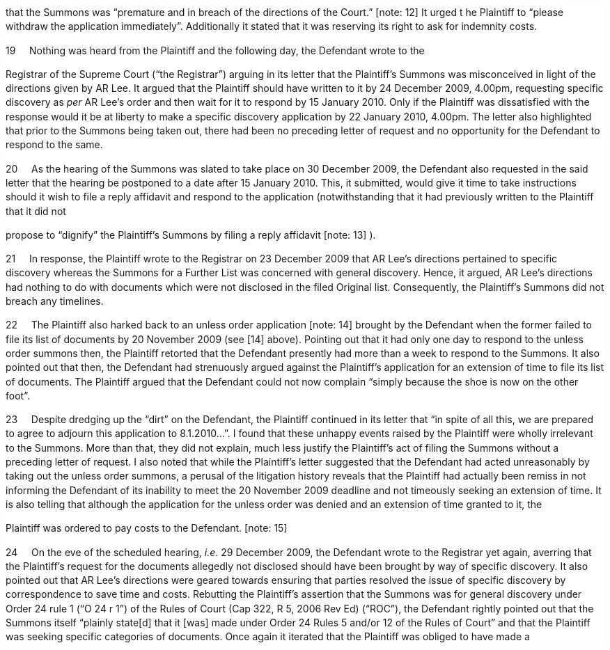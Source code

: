 that the Summons was “premature and in breach of the directions of the Court.” [note: 12] It urged t he Plaintiff to “please withdraw the application immediately”. Additionally it stated that it was reserving its right to ask for indemnity costs. 

19     Nothing was heard from the Plaintiff and the following day, the Defendant wrote to the 


Registrar of the Supreme Court (“the Registrar”) arguing in its letter that the Plaintiff’s Summons was misconceived in light of the directions given by AR Lee. It argued that the Plaintiff should have written to it by 24 December 2009, 4.00pm, requesting specific discovery as _per_ AR Lee’s order and then wait for it to respond by 15 January 2010. Only if the Plaintiff was dissatisfied with the response would it be at liberty to make a specific discovery application by 22 January 2010, 4.00pm. The letter also highlighted that prior to the Summons being taken out, there had been no preceding letter of request and no opportunity for the Defendant to respond to the same. 

20     As the hearing of the Summons was slated to take place on 30 December 2009, the Defendant also requested in the said letter that the hearing be postponed to a date after 15 January 2010. This, it submitted, would give it time to take instructions should it wish to file a reply affidavit and respond to the application (notwithstanding that it had previously written to the Plaintiff that it did not 

propose to “dignify” the Plaintiff’s Summons by filing a reply affidavit [note: 13] ). 

21     In response, the Plaintiff wrote to the Registrar on 23 December 2009 that AR Lee’s directions pertained to specific discovery whereas the Summons for a Further List was concerned with general discovery. Hence, it argued, AR Lee’s directions had nothing to do with documents which were not disclosed in the filed Original list. Consequently, the Plaintiff’s Summons did not breach any timelines. 

22     The Plaintiff also harked back to an unless order application [note: 14] brought by the Defendant when the former failed to file its list of documents by 20 November 2009 (see [14] above). Pointing out that it had only one day to respond to the unless order summons then, the Plaintiff retorted that the Defendant presently had more than a week to respond to the Summons. It also pointed out that then, the Defendant had strenuously argued against the Plaintiff’s application for an extension of time to file its list of documents. The Plaintiff argued that the Defendant could not now complain “simply because the shoe is now on the other foot”. 

23     Despite dredging up the “dirt” on the Defendant, the Plaintiff continued in its letter that “in spite of all this, we are prepared to agree to adjourn this application to 8.1.2010...”. I found that these unhappy events raised by the Plaintiff were wholly irrelevant to the Summons. More than that, they did not explain, much less justify the Plaintiff’s act of filing the Summons without a preceding letter of request. I also noted that while the Plaintiff’s letter suggested that the Defendant had acted unreasonably by taking out the unless order summons, a perusal of the litigation history reveals that the Plaintiff had actually been remiss in not informing the Defendant of its inability to meet the 20 November 2009 deadline and not timeously seeking an extension of time. It is also telling that although the application for the unless order was denied and an extension of time granted to it, the 

Plaintiff was ordered to pay costs to the Defendant. [note: 15] 

24     On the eve of the scheduled hearing, _i.e_. 29 December 2009, the Defendant wrote to the Registrar yet again, averring that the Plaintiff’s request for the documents allegedly not disclosed should have been brought by way of specific discovery. It also pointed out that AR Lee’s directions were geared towards ensuring that parties resolved the issue of specific discovery by correspondence to save time and costs. Rebutting the Plaintiff’s assertion that the Summons was for general discovery under Order 24 rule 1 (“O 24 r 1”) of the Rules of Court (Cap 322, R 5, 2006 Rev Ed) (“ROC”), the Defendant rightly pointed out that the Summons itself “plainly state[d] that it [was] made under Order 24 Rules 5 and/or 12 of the Rules of Court” and that the Plaintiff was seeking specific categories of documents. Once again it iterated that the Plaintiff was obliged to have made a 
